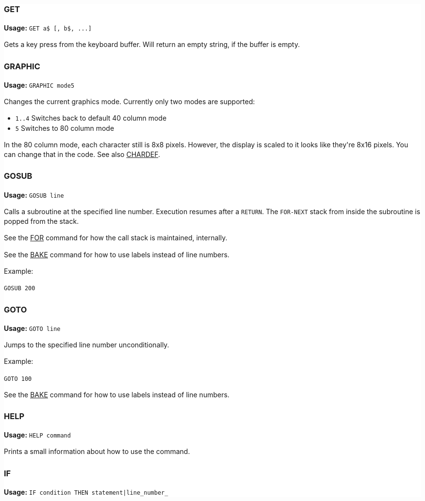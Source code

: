 ### GET
**Usage:** `GET a$ [, b$, ...]`

Gets a key press from the keyboard buffer. Will return
an empty string, if the buffer is empty.


### GRAPHIC
**Usage:** `GRAPHIC mode5`

Changes the current graphics mode. Currently only two modes
are supported:
 - `1..4` Switches back to default 40 column mode
 - `5`    Switches to 80 column mode

In the 80 column mode, each character still is 8x8 pixels.
However, the display is scaled to it looks like they're 8x16
pixels. You can change that in the code. See also [CHARDEF](#chardef).

### GOSUB
**Usage:** `GOSUB line`

Calls a subroutine at the specified line number. Execution
resumes after a `RETURN`. The `FOR-NEXT` stack from inside
the subroutine is popped from the stack.

See the [FOR](#for) command for how the call stack is maintained,
internally.

See the [BAKE](#bake) command for how to use labels instead of
line numbers.

Example:
```basic
GOSUB 200
```

### GOTO
**Usage:** `GOTO line`

Jumps to the specified line number unconditionally.

Example:
```basic
GOTO 100
```

See the [BAKE](#bake) command for how to use labels instead of
line numbers.

### HELP
**Usage:** `HELP command`

Prints a small information about how to use the command.

### IF
**Usage:** `IF condition THEN statement|line_number_`
